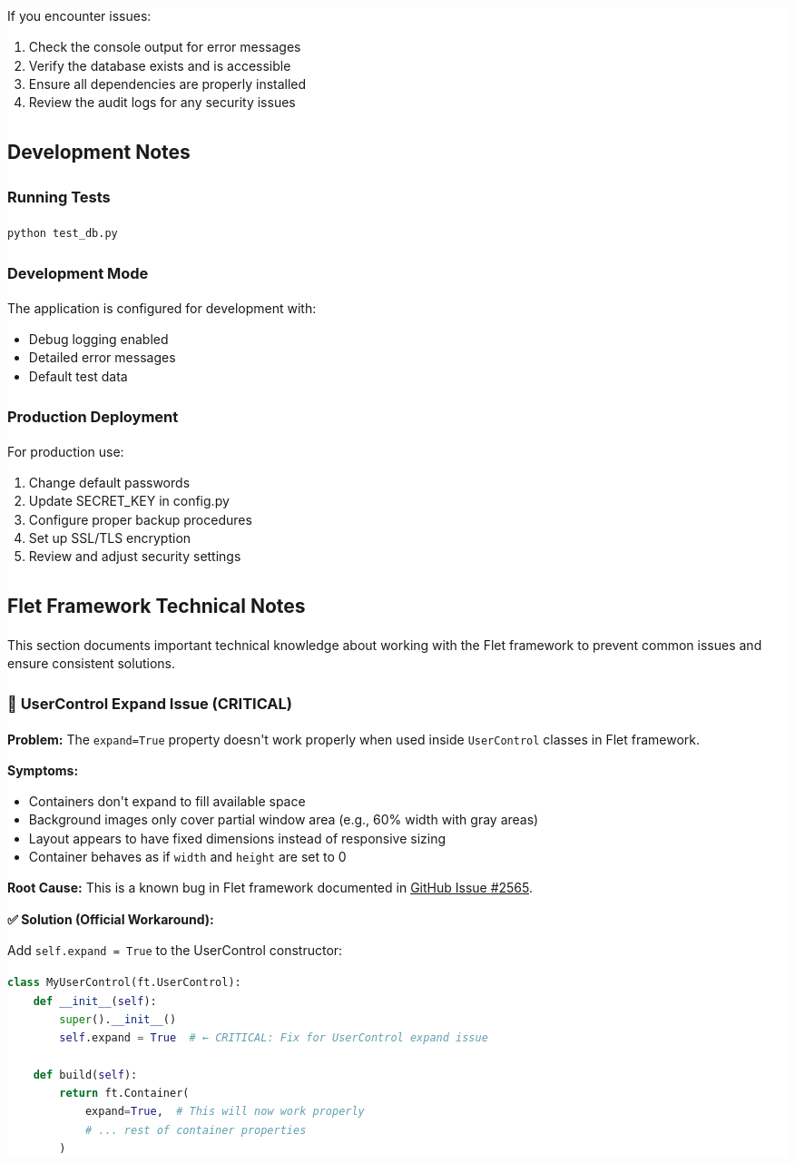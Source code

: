 If you encounter issues:
1. Check the console output for error messages
2. Verify the database exists and is accessible
3. Ensure all dependencies are properly installed
4. Review the audit logs for any security issues

## Development Notes

### Running Tests
```bash
python test_db.py
```

### Development Mode
The application is configured for development with:
- Debug logging enabled
- Detailed error messages
- Default test data

### Production Deployment
For production use:
1. Change default passwords
2. Update SECRET_KEY in config.py
3. Configure proper backup procedures
4. Set up SSL/TLS encryption
5. Review and adjust security settings

## Flet Framework Technical Notes

This section documents important technical knowledge about working with the Flet framework to prevent common issues and ensure consistent solutions.

### 🐛 **UserControl Expand Issue (CRITICAL)**

**Problem:** The `expand=True` property doesn't work properly when used inside `UserControl` classes in Flet framework.

**Symptoms:**
- Containers don't expand to fill available space
- Background images only cover partial window area (e.g., 60% width with gray areas)
- Layout appears to have fixed dimensions instead of responsive sizing
- Container behaves as if `width` and `height` are set to 0

**Root Cause:** This is a known bug in Flet framework documented in [GitHub Issue #2565](https://github.com/flet-dev/flet/issues/2565).

**✅ Solution (Official Workaround):**

Add `self.expand = True` to the UserControl constructor:

```python
class MyUserControl(ft.UserControl):
    def __init__(self):
        super().__init__()
        self.expand = True  # ← CRITICAL: Fix for UserControl expand issue
        
    def build(self):
        return ft.Container(
            expand=True,  # This will now work properly
            # ... rest of container properties
        )
```
